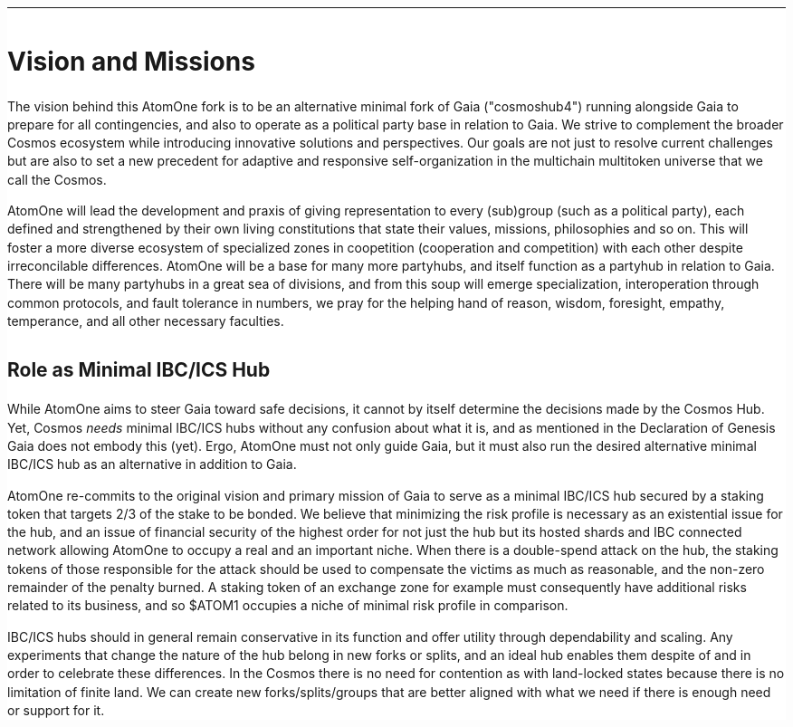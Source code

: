 ----------------------------------------
# Vision and Missions

The vision behind this AtomOne fork is to be an alternative minimal fork of
Gaia ("cosmoshub4") running alongside Gaia to prepare for all contingencies,
and also to operate as a political party base in relation to Gaia. We strive to
complement the broader Cosmos ecosystem while introducing innovative solutions
and perspectives. Our goals are not just to resolve current challenges but are
also to set a new precedent for adaptive and responsive self-organization in
the multichain multitoken universe that we call the Cosmos.

AtomOne will lead the development and praxis of giving representation to every
(sub)group (such as a political party), each defined and strengthened by their
own living constitutions that state their values, missions, philosophies and so
on. This will foster a more diverse ecosystem of specialized zones in
coopetition (cooperation and competition) with each other despite
irreconcilable differences. AtomOne will be a base for many more partyhubs,
and itself function as a partyhub in relation to Gaia. There will be many
partyhubs in a great sea of divisions, and from this soup will emerge
specialization, interoperation through common protocols, and fault tolerance in
numbers, we pray for the helping hand of reason, wisdom, foresight, empathy,
temperance, and all other necessary faculties.

## Role as Minimal IBC/ICS Hub

While AtomOne aims to steer Gaia toward safe decisions, it cannot by itself
determine the decisions made by the Cosmos Hub. Yet, Cosmos *needs* minimal
IBC/ICS hubs without any confusion about what it is, and as mentioned in the
Declaration of Genesis Gaia does not embody this (yet). Ergo, AtomOne must not
only guide Gaia, but it must also run the desired alternative minimal IBC/ICS
hub as an alternative in addition to Gaia.

AtomOne re-commits to the original vision and primary mission of Gaia to serve
as a minimal IBC/ICS hub secured by a staking token that targets 2/3 of the
stake to be bonded. We believe that minimizing the risk profile is necessary as
an existential issue for the hub, and an issue of financial security of the
highest order for not just the hub but its hosted shards and IBC connected
network allowing AtomOne to occupy a real and an important niche. When there
is a double-spend attack on the hub, the staking tokens of those responsible
for the attack should be used to compensate the victims as much as reasonable,
and the non-zero remainder of the penalty burned. A staking token of an
exchange zone for example must consequently have additional risks related to
its business, and so $ATOM1 occupies a niche of minimal risk profile in
comparison.

IBC/ICS hubs should in general remain conservative in its function and offer
utility through dependability and scaling. Any experiments that change the
nature of the hub belong in new forks or splits, and an ideal hub enables them
despite of and in order to celebrate these differences. In the Cosmos there is
no need for contention as with land-locked states because there is no
limitation of finite land. We can create new forks/splits/groups that are
better aligned with what we need if there is enough need or support for it.
